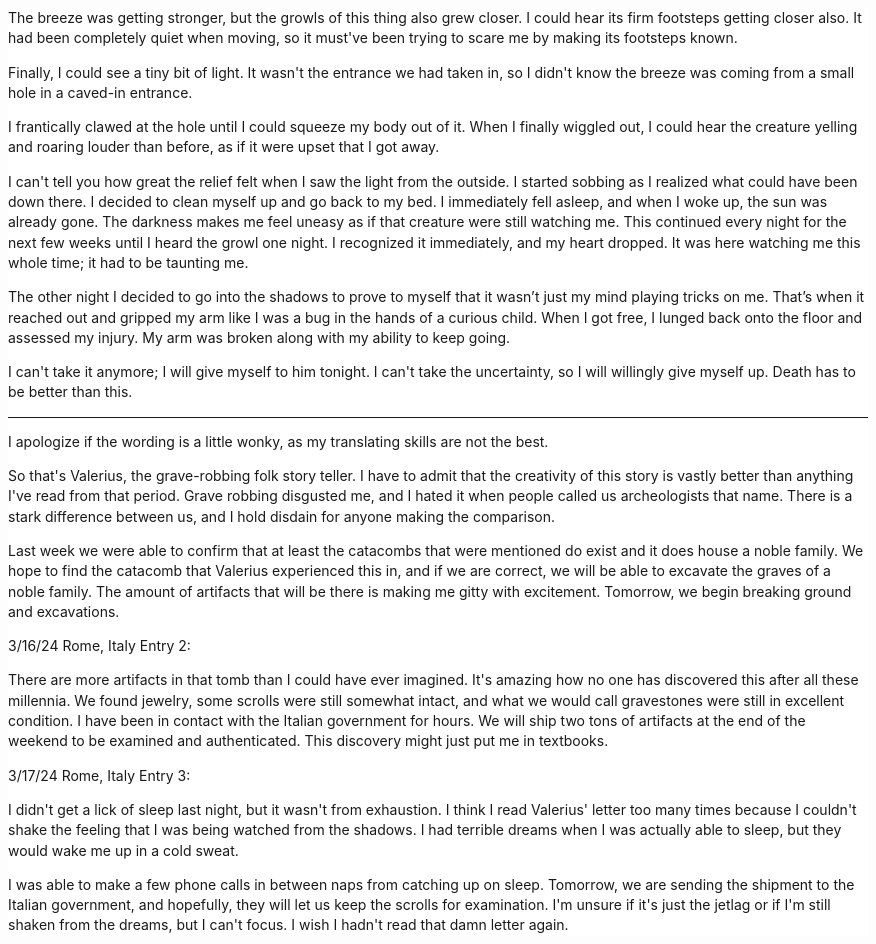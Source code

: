 The breeze was getting stronger, but the growls of this thing also grew closer. I could hear its firm footsteps getting closer also. It had been completely quiet when moving, so it must've been trying to scare me by making its footsteps known. 

Finally, I could see a tiny bit of light. It wasn't the entrance we had taken in, so I didn't know the breeze was coming from a small hole in a caved-in entrance.

I frantically clawed at the hole until I could squeeze my body out of it. When I finally wiggled out, I could hear the creature yelling and roaring louder than before, as if it were upset that I got away. 

I can't tell you how great the relief felt when I saw the light from the outside. I started sobbing as I realized what could have been down there. I decided to clean myself up and go back to my bed. I immediately fell asleep, and when I woke up, the sun was already gone. The darkness makes me feel uneasy as if that creature were still watching me. This continued every night for the next few weeks until I heard the growl one night. I recognized it immediately, and my heart dropped. It was here watching me this whole time; it had to be taunting me.

The other night I decided to go into the shadows to prove to myself that it wasn’t just my mind playing tricks on me. That’s when it reached out and gripped my arm like I was a bug in the hands of a curious child. When I got free, I lunged back onto the floor and assessed my injury. My arm was broken along with my ability to keep going.

I can't take it anymore; I will give myself to him tonight. I can't take the uncertainty, so I will willingly give myself up. Death has to be better than this.

----------------------------------------------------------------------------------------------------------------------------

I apologize if the wording is a little wonky, as my translating skills are not the best.

So that's Valerius, the grave-robbing folk story teller. I have to admit that the creativity of this story is vastly better than anything I've read from that period. Grave robbing disgusted me, and I hated it when people called us archeologists that name. There is a stark difference between us, and I hold disdain for anyone making the comparison.

Last week we were able to confirm that at least the catacombs that were mentioned do exist and it does house a noble family. We hope to find the catacomb that Valerius experienced this in, and if we are correct, we will be able to excavate the graves of a noble family. The amount of artifacts that will be there is making me gitty with excitement. Tomorrow, we begin breaking ground and excavations.

3/16/24 Rome, Italy Entry 2:

There are more artifacts in that tomb than I could have ever imagined. It's amazing how no one has discovered this after all these millennia. We found jewelry, some scrolls were still somewhat intact, and what we would call gravestones were still in excellent condition. I have been in contact with the Italian government for hours. We will ship two tons of artifacts at the end of the weekend to be examined and authenticated. This discovery might just put me in textbooks.

3/17/24 Rome, Italy Entry 3:

I didn't get a lick of sleep last night, but it wasn't from exhaustion. I think I read Valerius' letter too many times because I couldn't shake the feeling that I was being watched from the shadows. I had terrible dreams when I was actually able to sleep, but they would wake me up in a cold sweat.

I was able to make a few phone calls in between naps from catching up on sleep. Tomorrow, we are sending the shipment to the Italian government, and hopefully, they will let us keep the scrolls for examination. I'm unsure if it's just the jetlag or if I'm still shaken from the dreams, but I can't focus. I wish I hadn't read that damn letter again.
